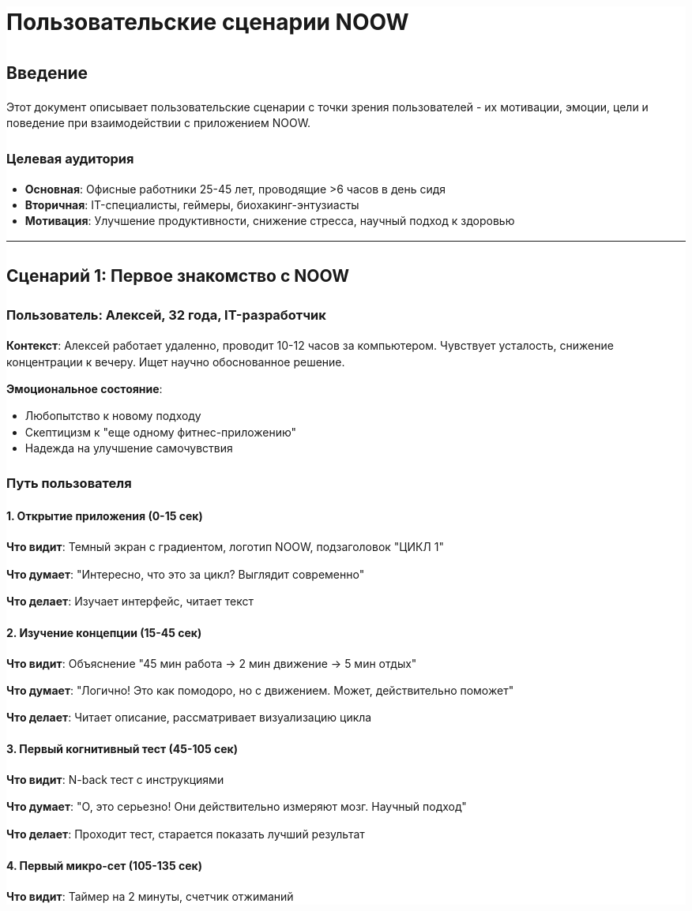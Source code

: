 # Пользовательские сценарии NOOW

## Введение

Этот документ описывает пользовательские сценарии с точки зрения пользователей - их мотивации, эмоции, цели и поведение при взаимодействии с приложением NOOW.

### Целевая аудитория
- **Основная**: Офисные работники 25-45 лет, проводящие >6 часов в день сидя
- **Вторичная**: IT-специалисты, геймеры, биохакинг-энтузиасты
- **Мотивация**: Улучшение продуктивности, снижение стресса, научный подход к здоровью

---

## Сценарий 1: Первое знакомство с NOOW

### Пользователь: Алексей, 32 года, IT-разработчик

**Контекст**: Алексей работает удаленно, проводит 10-12 часов за компьютером. Чувствует усталость, снижение концентрации к вечеру. Ищет научно обоснованное решение.

**Эмоциональное состояние**: 
- Любопытство к новому подходу
- Скептицизм к "еще одному фитнес-приложению"
- Надежда на улучшение самочувствия

### Путь пользователя

#### 1. Открытие приложения (0-15 сек)
**Что видит**: Темный экран с градиентом, логотип NOOW, подзаголовок "ЦИКЛ 1"

**Что думает**: "Интересно, что это за цикл? Выглядит современно"

**Что делает**: Изучает интерфейс, читает текст

#### 2. Изучение концепции (15-45 сек)
**Что видит**: Объяснение "45 мин работа → 2 мин движение → 5 мин отдых"

**Что думает**: "Логично! Это как помодоро, но с движением. Может, действительно поможет"

**Что делает**: Читает описание, рассматривает визуализацию цикла

#### 3. Первый когнитивный тест (45-105 сек)
**Что видит**: N-back тест с инструкциями

**Что думает**: "О, это серьезно! Они действительно измеряют мозг. Научный подход"

**Что делает**: Проходит тест, старается показать лучший результат

#### 4. Первый микро-сет (105-135 сек)
**Что видит**: Таймер на 2 минуты, счетчик отжиманий
